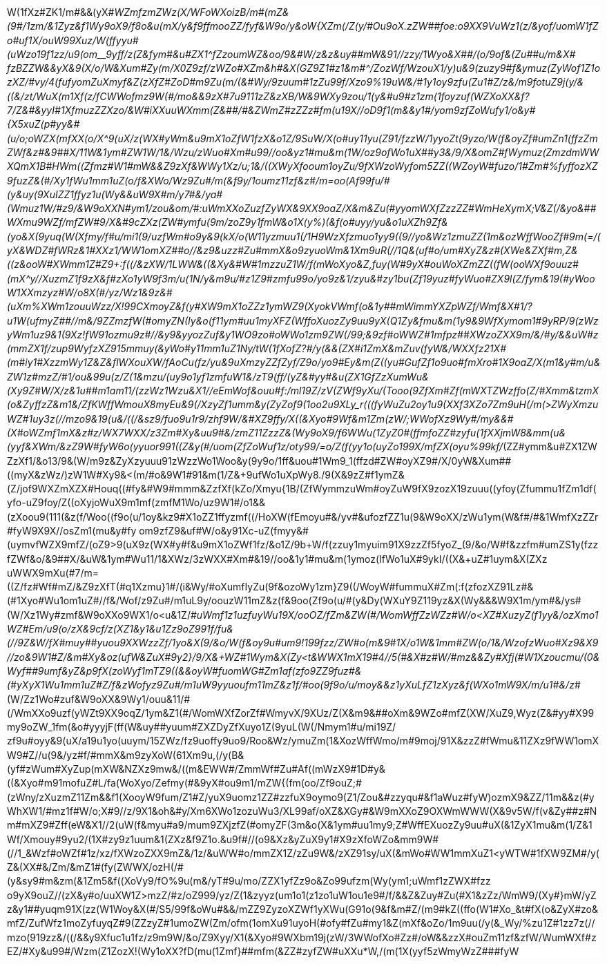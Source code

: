 W(1fXz#ZK1/m#&&(yX#_WZmfzmZWz(X/WFoWXoizB/m#(mZ&(9#/1zm/&1Zyz&f1Wy9oX9/f8o&u(mX/y&f9ffmooZZ/fyf&W9o/y&oW{XZm(/Z(y/#Ou9oX.zZW##foe:o9XX9VuWz1(z/&yof/uomW1fZo#uf1X/ouW99Xuz/W(ffyyu#(uWzo19f1zz/u9(om__9yff/z(Z&fym#&u#ZX1^fZzoumWZ&oo/9&#W/z&z&uy##mW&_91//zzy/1Wyo&X##/(o/9of&(Zu##u/m&X# fzBZZW&&yX&9(*X/o/W&Xum#Zy(m/X0Z9zf/zWZo#XZm&h#&X(GZ9Z1#z1&m#^/ZozWf/WzouX1/y)u&9(zuzy9#f&ymuz(ZyWof1Z1ozXZ/#vy/4(fufyomZuXmyf&Z(zXfZ#ZoD#m9Zu(m/(&#Wy/9zuum#1zZu99f/Xzo9%19uW&/#1y1oy9zfu(Zu1#Z/z&/m9fotuZ9j(y/&((&/zt/WuX(m1Xf(z/fCWWofmz9W(#/mo&&9zX#7u9111zZ&zXB/W&9WXy9zou/1(y&#u9#z1zm(1foyzuf(WZXoXX&f?7/Z&#&yyI#1XfmuzZZXzo/&W#iXXuuW*Xmm(Z&##/#&ZWmZ#zZZz#fm(u19X//oD9f1(m&&y1#/yom9zfZoWufy1/o&y#{X5xuZ(p#yy&#(u/o;oWZX(mfXX(o/X^9(uX/z(WX#yWm&u9mX1oZfW1fzX&o1Z/9SuW/X(o#uy11yu(Z91/fzzW/1yyoZt(9yzo/W(f&oyZf#umZn1(ffzZmZWf&z#&9##X/11W&1ym#ZW1W/1&/Wzu/zWuo#Xm#u99//oo&yz1#mu&m(1W/oz9ofWo1uX##y3&/9/X&omZ#fWymuz(ZmzdmWWXQmX1B#HWm_((Zfmz#W1#mW&&Z9zXf&WWy1Xz/u;1&/((XWyXfooum1oyZu/9fXWzoWyfom5ZZ((WZoyW#fuzo/1#Zm#%fyffozXZ9fuzZ&(#/Xy1fWu1mm1uZ(o/f&XWo/Wz9Zu#/m(&f9y/1oumz11zf&z#/m=oo(Af99fu/#(y&uy(9XuIZZ1ffyz1u(Wy&&uW9X#m/y7#&/ya#(Wmuz1W/#z9/&W9oXXN#ym1/zou&om/#:uWmXXoZuzfZyWX&9XX9oaZ/X&m&Zu(#yyomWXfZzzZZ#WmHeXymX;V&Z(/&yo&##WXmu9WZf/mfZW#9/X&#9cZXz(ZW#ymfu(9m/zoZ9y1fmW&o1X(y%)(&f(o#uyy/yu&o1uXZh9Zf&(yo&X(9yuq(W(Xfmy/f#u/mi1(9/uzfWm#o9y&9(kX/o(W11yzmuu1(/1H9WzXfzmuo1yy9((9//yo&Wz1zmuZZ(1m&ozWffWooZf#9m(=/(yX&WDZ#fWRz&1#XXz1/WW1omXZ##o//&z9&uzz#Zu#mmX&o9zyuoWm&1Xm9uR(//1Q&(uf#o/um#XyZ&z#(XWe&ZXf#m,Z&((z&ooW#XWmm1Z#Z9+:f((/&zXW/1LWW&((&Xy&#W#1mzzuZ1W/f(mWoXyo&Z,fuy(W#9yX#ouWoXZmZZ((fW(ooWXf9ouuz#(mX^y//XuzmZ1f9zX&f#zXo1yW9f3m/u(1N/y&m9u/#z1Z9#zmfu99o/yo9z&1/zyu&#zy1bu(Zf19yuz#fyWuo#ZX9l(Z/fym&19(#yWooW1XXmzyz#W/o8X(#/yz/Wz1&9z&#(uXm%XWm1zouuWzz/X!99CXmoyZ&f(y#XW9mX1oZZz1ymWZ9(XyokVWmf(o&1y##mWimmYXZpWZf/Wmf&X#1/?u1W(ufmyZ##//m&/9ZZmzfW(#omyZN(Iy&o(f11ym#uu1myXFZ(WffoXuozZy9uu9yX(Q1Zy&fmu&m(1y9&9WfXymom1#9yRP/9(zWzyWm1uz9&1(9Xz!fW91ozmu9z#//&y9&yyozZuf&y1WO9zo#oWWo1zm9ZW(/99;&9zf#oWWZ#1mfpz##XWzoZXX9m/&/#y/&&uW#z(mmZX1f/zup9WyfzXZ915mmuy(&yWo#y11mm1uZ1Ny/tW(1fXofZ?#/y(&&(ZX#i1ZmX&mZuv(fyW&/WXXfz21X#(m#iy1#XzzmWy1Z&Z&flWXouXW/fAoCu(fz/yu&9uXmzyZZfZyf/Z9o/yo9#Ey&m(Z((yu#GufZf1o9uo#fmXro#1X9oaZ/X(m1&y#m/u&ZW1z#mzZ/#1/ou&99u(z/Z(1&mzu/(uy9o1yf1zmfuW1&/zT9(ff/(yZ&#yy#&u(ZX1GfZzXumWu&(Xy9Z#W/X/z&1u##m1am11/(zzWz1Wzu&X1//eEmWof&ouu#f:/ml19Z/zV(ZWf9yXu/(Tooo(9ZfXm#Zf(mWXTZWzffo(Z/#Xmm&tzmX(o&ZyffzZ&m1&/ZfKWffWmouX8myEu&9(/XzyZf1umm&y(ZyZof9(1oo2u9XLy_r(((fyWuZu2oy1u9(XXf3XZo7Zm9uH(/m(>ZWyXmzuWZ#1uy3z(//mzo9&19(u&/((/&sz9/fuo9u1r9/zhf9W/&#XZ9ffy/X((&Xyo#9Wf&m1Zm(zW/;WWofXz9Wy#/my&&#(X#oWZmf1mX&z#z/WX7WXX/z3Zm#Xy&uu9#&/zmZ11ZzzZ&(Wy9oX9/f6WWu(1ZyZ0#(ffmfoZZ#zyfu(1fXXjmW8&mm(u&(yyf&XWm/&zZ9W#fyW6o(yyuor991((Z&y(#/uom(ZfZoWuf1z/oty99/=o/Z(f(yy1o(uyZo199X/mfZX(oyu%99kf/_(ZZ#ymm&u#ZX1ZWZzXf1/&o13/9&(W/m9z&ZyXzyuuu91zWzzWo1Woo&y(9y9o/1ff&uou#1Wm9_1(ffzd#ZW#oyXZ9#/X/0yW&Xum##((myX&zWz/)zW1W#Xy9&<(m/#o&9W1#91&m(1/Z&+9ufWo1uXpWy8./9(X&9zZ#f1ymZ&(Z/jof9WXZmXZX#Houq((#fy&#W9#mmm&ZzfXf(kZo/Xmyu{1B/(ZfWymmzuWm#oyZuW9fX9zozX19zuuu((yfoy(Zfummu1fZm1df(yfo-uZ9foy/Z((oXyjoWuX9m1mf(zmfM1Wo/uz9W1#/o1&&(zXoou9(111(&z(f/Woo((f9o(u/1oy&kz9#X1oZZ1ffyzmf((/HoXW(fEmoyu#&/yv#&ufozfZZ1u(9&W9oXX/zWu1ym(W&f#/#&1WmfXzZZr#fyW9X9X//osZm1(mu&y#fy om9zfZ9&uf#W/o&y91Xc-uZ(fmyy&#(uymvfWZX9mfZ/(oZ9>9(uX9z(WX#y#f&u9mX1oZWf1fz/&o1Z/9b+W/f(zzuy1myuim91X9zzZf5fyoZ_(9/&o/W#f&zzfm#umZS1y(fzzfZWf&o/&9##X/&uW&1ym#Wu11/1&XWz/3zWXX#Xm#&19//oo&1y1#mu&m(1ymoz(IfWo1uX#9ykI/((X&+uZ#1uym&X(ZXz uWWX9mXu(#7/m=((Z/fz#Wf#mZ/&Z9zXfT(#q1Xzmu}1#/(i&Wy/#oXumfIyZu(9f&ozoWy1zm}Z9((/WoyW#fummuX#Zm(:f(zfozXZ91Lz#&(#1Xyo#Wu1om1uZ#//f&/Wof/z9Zu#/m1uL9y/oouzW11mZ&z(f&9oo(Zf9o(u/#(y&Dy(WXuY9Z119yz&X(Wy&&&W9X1m/ym#&/ys#(W/Xz1Wy#zmf&W9oXXo9WX1/o<u&1Z/#_uWmf1z1uzfuyWu19X/ooOZ/fZm&ZW(#/WomWffZzWZz#W/o<XZ#XuzyZ(f1yy&/ozXmo1WZ#Em/u9(o/zX&9cf/z(XZ1&y1&u1Zz9oZ991f/fu&(//9Z&W/fX#muy##yuou9XXWzzZf/1yo&X(9/&o/W(f&oy9u#um9!199fzz/ZW#o(m&9#1X/o1W&1mm#ZW(o/1&/WzofzWuo#Xz9&X9//zo&9W1#Z/&m#Xy&oz(ufW&ZuX#9y2}/9/X&+WZ#1Wym&X(Zy<t&WWX1mX19#4//5(#&X#z#W/#mz&&Zy#Xfj(#W1Xzoucmu/(0&Wyf##9umf&yZ&p9fX(zoWyf1mTZ9((&&oyW#fuomWG#Zm1af(zfo9ZZ9fuz#&(#yXyX1Wu1mm1uZ#Z/f&zWofyz9Zu#/m1uW9yyuoufm11mZ&z1f/#oo(9f9o/u/moy&&z1yXuLfZ1zXyz&f(WXo1mW9X/m/u1#&/z_#(W/Zz1Wo#zuf&W9oXX&9Wy1/ouu&11/#(/WmXXo9uzf(yWZt9XX9oqZ/1ym&Z1(#/WomWXfZorZf#WmyvX/9XUz/Z(X&m9&##oXm&9WZo#mfZ(XW/XuZ9,Wyz(Z&#yy#X99my9oZW_1fm(&o#yyyjF(ff(W&uy##yuum#ZXZDyZfXuyo1Z(9yuL(W(/Nmym1#u/mi19Z/ zf9u#oyy&9(uX/a19u1yo(uuym/15ZWz/fz9uoffy9uo9/Roo&Wz/ymuZm(1&XozWffWmo/m#9moj/91X&zzZ#fWmu&11ZXz9fWW1omXW9#Z//u(9&/yz#f/#mmX&m9zyXoW(61Xm9u,(/y(B&(yf#zWum#XyZup(mXW&NZXz9mw&/((m&EWW#/ZmmWf#Zu#Af((mWzX9#1D#y&((&Xyo#m91mofuZ#L/fa(WoXyo/Zefmy(#&9yX#ou9m1/mZW{(fm(oo/Zf9ouZ;#(zWny/zXuzmZ11Zm&&f1(XooyW9fum/Z1#Z/yuX9uomz1ZZ#zzfuX9oymo9(Z1/Zou&#zzyqu#&f1aWuz#fyW)ozmX9&ZZ/11m&&z(#yWhXW1/#mz1f#W/o;X#9//z/9X1&oh&#y/Xm6XWo1zozuWu3/XL99af/oXZ&XGy#&W9mXXoZ9OXWmWWW(X&9v5W/f(v&Zy##z#Nm#mXZ9#Zff(eW&X1//2(uW(f&myu#a9/mum9ZXjzfZ(#omyZF(3m&o(X&1ym#uu1my9;Z#WffEXuozZy9uu#uX(&1ZyX1mu&m(1/Z&1Wf/Xmouy#9yu2/(1X#zy9z1uum&1(ZXz&f9Z1o.&u9f#//(o9&Xz&yZuX9y1#X9zXfoWZo&mm9W#(//1_&Wzf#oWZf#1z/xz/fXWzoZXX9mZ&/1z/&uWW#o/mmZX1Z/zZu9W&/zXZ91sy/uX(&mWo#WW1mmXuZ1<yWTW#1fXW9ZM#/y(Z&(XX#&/Zm/&mZ1#(fy(ZWWX/ozH(/#(y&sy9#m&zm(&1Zm5&f((XoVy9/fO%9u(m&/yT#9u/mo/ZZX1yfZz9o&Zo99ufzm(Wy(ym1;uWmf1zZWX#fzz o9yX9ouZ//(zX&y#o/uuXW1Z>mzZ/#z/oZ999/yz/Z(1&zyyz(um1o1(z1zo1uW1ou1e9#/f/&&Z&Zuy#Zu(#X1&zZz/WmW9/(Xy#}mW/yZz&y1##yuqm91X(zz(W1Woy&X(#/S5/99f&oWu#&&/mZZ9ZyzoXZWf1yXWu(G91o(9&f&m#Z/(m9#kZ((ffo(W1#Xo_&t#fX(o&ZyX#zo&mfZ/ZufWfz1moZyfuyqZ#9(ZZzyZ#1umoZW(Zm/ofm(1omXu91uyoH(#ofy#fZu#my1&Z(mXf&oZo/1m9uu(/y(&_Wy/%zu1Z#1zz7z(//mzo(919zz&/((/&&y9Xfuc1u1fz/z9m9W/&o/Z9Xyy/X1(&Xyo#9WXbm19j(zW/3WWofXo#Zz#/oW&&zzX#ouZm11zf&zfW/WumWXf#zEZ/#Xy&u99#/Wzm(Z1ZozX!(Wy1oXX?fD(mu(1Zmf}##mfm(&ZZ#zyfZW#uXXu*W,/(m(1X(yyf5zWmyWzZ###fyW
